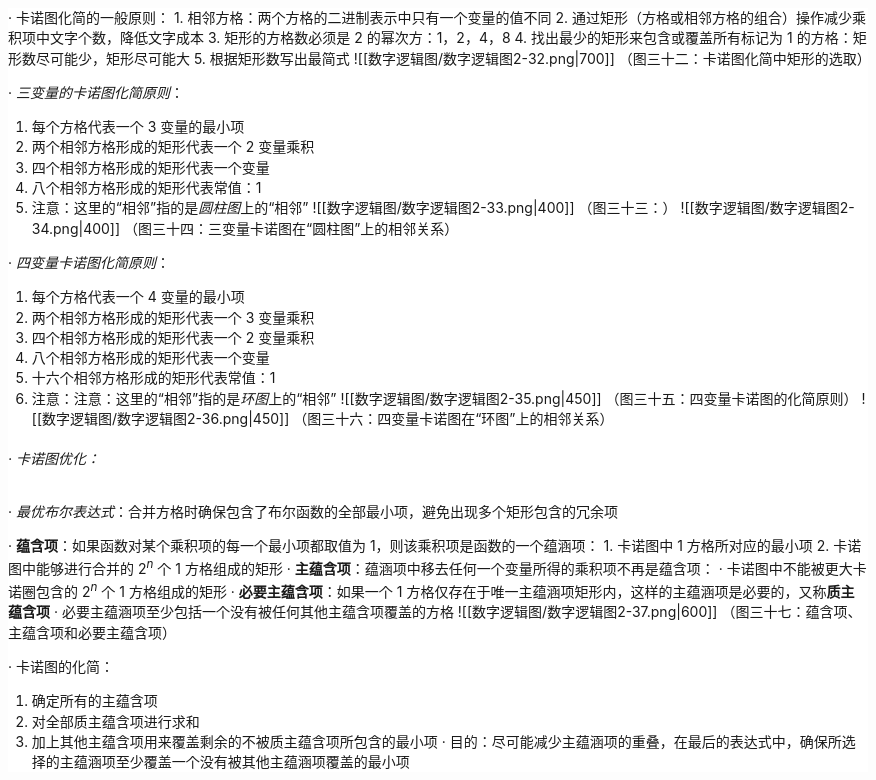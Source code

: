 · 卡诺图化简的一般原则：
	1. 相邻方格：两个方格的二进制表示中只有一个变量的值不同
	2. 通过矩形（方格或相邻方格的组合）操作减少乘积项中文字个数，降低文字成本
	3. 矩形的方格数必须是 2 的幂次方：1，2，4，8
	4. 找出最少的矩形来包含或覆盖所有标记为 1 的方格：矩形数尽可能少，矩形尽可能大
	5. 根据矩形数写出最简式
![[数字逻辑图/数字逻辑图2-32.png|700]]
                       （图三十二：卡诺图化简中矩形的选取）

· *三变量的卡诺图化简原则*：
1. 每个方格代表一个 3 变量的最小项
2. 两个相邻方格形成的矩形代表一个 2 变量乘积
3. 四个相邻方格形成的矩形代表一个变量
4. 八个相邻方格形成的矩形代表常值：1
5. 注意：这里的“相邻”指的是*圆柱图*上的“相邻”
![[数字逻辑图/数字逻辑图2-33.png|400]]
                           （图三十三：）
![[数字逻辑图/数字逻辑图2-34.png|400]]
                      （图三十四：三变量卡诺图在“圆柱图”上的相邻关系）

· *四变量卡诺图化简原则*：
1. 每个方格代表一个 4 变量的最小项
2. 两个相邻方格形成的矩形代表一个 3 变量乘积
3. 四个相邻方格形成的矩形代表一个 2 变量乘积
4. 八个相邻方格形成的矩形代表一个变量
5. 十六个相邻方格形成的矩形代表常值：1
6. 注意：注意：这里的“相邻”指的是*环图*上的“相邻”
![[数字逻辑图/数字逻辑图2-35.png|450]]
                           （图三十五：四变量卡诺图的化简原则）
![[数字逻辑图/数字逻辑图2-36.png|450]]
                       （图三十六：四变量卡诺图在“环图”上的相邻关系）

###### · 卡诺图优化：
· *最优布尔表达式*：合并方格时确保包含了布尔函数的全部最小项，避免出现多个矩形包含的冗余项

· **蕴含项**：如果函数对某个乘积项的每一个最小项都取值为 1，则该乘积项是函数的一个蕴涵项：
	1. 卡诺图中 1 方格所对应的最小项
	2. 卡诺图中能够进行合并的 $2^n$ 个 1 方格组成的矩形
· **主蕴含项**：蕴涵项中移去任何一个变量所得的乘积项不再是蕴含项：
	· 卡诺图中不能被更大卡诺圈包含的 $2^n$ 个 1 方格组成的矩形
· **必要主蕴含项**：如果一个 1 方格仅存在于唯一主蕴涵项矩形内，这样的主蕴涵项是必要的，又称**质主蕴含项**
	· 必要主蕴涵项至少包括一个没有被任何其他主蕴含项覆盖的方格
![[数字逻辑图/数字逻辑图2-37.png|600]]
                       （图三十七：蕴含项、主蕴含项和必要主蕴含项）

· 卡诺图的化简：
1. 确定所有的主蕴含项
2. 对全部质主蕴含项进行求和
3. 加上其他主蕴含项用来覆盖剩余的不被质主蕴含项所包含的最小项
· 目的：尽可能减少主蕴涵项的重叠，在最后的表达式中，确保所选择的主蕴涵项至少覆盖一个没有被其他主蕴涵项覆盖的最小项
